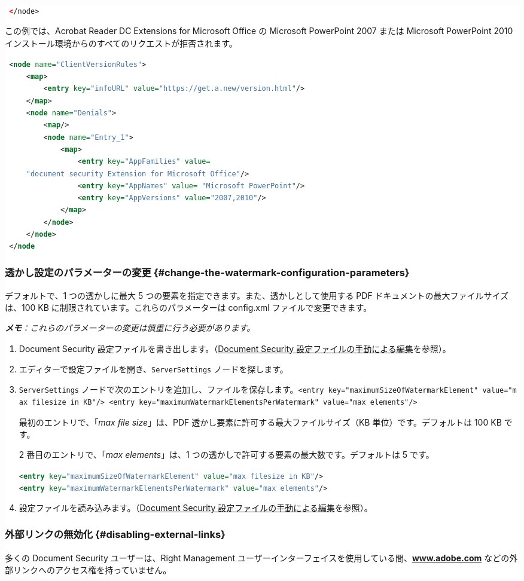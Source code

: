 ```xml
 </node>
```

この例では、Acrobat Reader DC Extensions for Microsoft Office の Microsoft PowerPoint 2007 または Microsoft PowerPoint 2010 インストール環境からのすべてのリクエストが拒否されます。

```xml
 <node name="ClientVersionRules">
     <map>
         <entry key="infoURL" value="https://get.a.new/version.html"/>
     </map>
     <node name="Denials">
         <map/>
         <node name="Entry_1">
             <map>
                 <entry key="AppFamilies" value=
     "document security Extension for Microsoft Office"/>
                 <entry key="AppNames" value= "Microsoft PowerPoint"/>
                 <entry key="AppVersions" value="2007,2010"/>
             </map>
         </node>
     </node>
 </node
```

### 透かし設定のパラメーターの変更 {#change-the-watermark-configuration-parameters}

デフォルトで、1 つの透かしに最大 5 つの要素を指定できます。また、透かしとして使用する PDF ドキュメントの最大ファイルサイズは、100 KB に制限されています。これらのパラメーターは config.xml ファイルで変更できます。

***メモ&#x200B;**：これらのパラメーターの変更は慎重に行う必要があります。*

1. Document Security 設定ファイルを書き出します。（[Document Security 設定ファイルの手動による編集](configuring-client-server-options.md#manually-editing-the-document-security-configuration-file)を参照）。
1. エディターで設定ファイルを開き、`ServerSettings` ノードを探します。
1. `ServerSettings` ノードで次のエントリを追加し、ファイルを保存します。`<entry key="maximumSizeOfWatermarkElement" value="max filesize in KB"/> <entry key="maximumWatermarkElementsPerWatermark" value="max elements"/>`

   最初のエントリで、「*max file size*」は、PDF 透かし要素に許可する最大ファイルサイズ（KB 単位）です。デフォルトは 100 KB です。

   2 番目のエントリで、「*max elements*」は、1 つの透かしで許可する要素の最大数です。デフォルトは 5 です。

   ```xml
   <entry key="maximumSizeOfWatermarkElement" value="max filesize in KB"/>
   <entry key="maximumWatermarkElementsPerWatermark" value="max elements"/>
   ```

1. 設定ファイルを読み込みます。（[Document Security 設定ファイルの手動による編集](configuring-client-server-options.md#manually-editing-the-document-security-configuration-file)を参照）。

### 外部リンクの無効化 {#disabling-external-links}

多くの Document Security ユーザーは、Right Management ユーザーインターフェイスを使用している間、**www.adobe.com** などの外部リンクへのアクセス権を持っていません。
